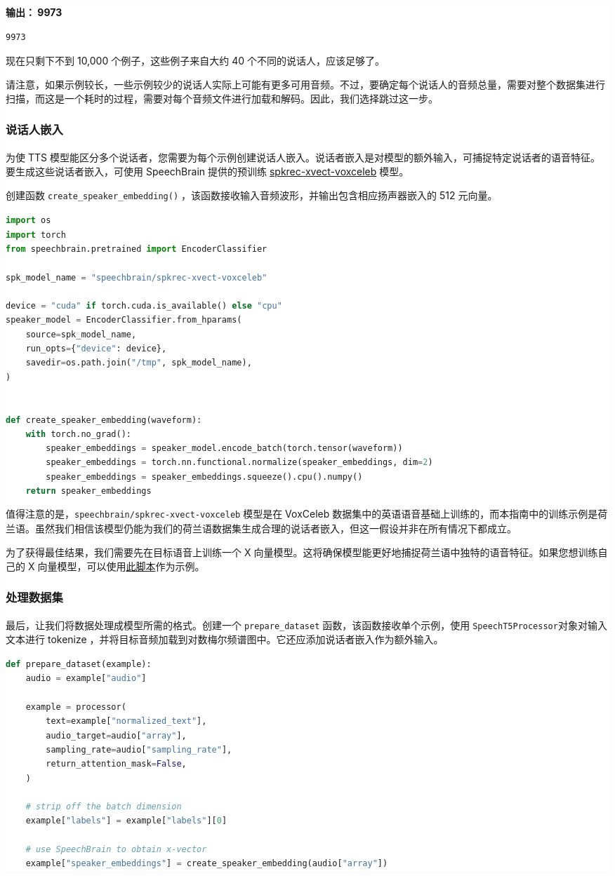 **输出： 9973**

```
9973
```

现在只剩下不到 10,000 个例子，这些例子来自大约 40 个不同的说话人，应该足够了。

请注意，如果示例较长，一些示例较少的说话人实际上可能有更多可用音频。不过，要确定每个说话人的音频总量，需要对整个数据集进行扫描，而这是一个耗时的过程，需要对每个音频文件进行加载和解码。因此，我们选择跳过这一步。

### **说话人嵌入** 

为使 TTS 模型能区分多个说话者，您需要为每个示例创建说话人嵌入。说话者嵌入是对模型的额外输入，可捕捉特定说话者的语音特征。要生成这些说话者嵌入，可使用 SpeechBrain 提供的预训练 [spkrec-xvect-voxceleb](https://huggingface.co/speechbrain/spkrec-xvect-voxceleb) 模型。

创建函数 `create_speaker_embedding()` ，该函数接收输入音频波形，并输出包含相应扬声器嵌入的 512 元向量。

```python
import os
import torch
from speechbrain.pretrained import EncoderClassifier

spk_model_name = "speechbrain/spkrec-xvect-voxceleb"

device = "cuda" if torch.cuda.is_available() else "cpu"
speaker_model = EncoderClassifier.from_hparams(
    source=spk_model_name,
    run_opts={"device": device},
    savedir=os.path.join("/tmp", spk_model_name),
)


def create_speaker_embedding(waveform):
    with torch.no_grad():
        speaker_embeddings = speaker_model.encode_batch(torch.tensor(waveform))
        speaker_embeddings = torch.nn.functional.normalize(speaker_embeddings, dim=2)
        speaker_embeddings = speaker_embeddings.squeeze().cpu().numpy()
    return speaker_embeddings
```

值得注意的是，`speechbrain/spkrec-xvect-voxceleb` 模型是在 VoxCeleb 数据集中的英语语音基础上训练的，而本指南中的训练示例是荷兰语。虽然我们相信该模型仍能为我们的荷兰语数据集生成合理的说话者嵌入，但这一假设并非在所有情况下都成立。

为了获得最佳结果，我们需要先在目标语音上训练一个 X 向量模型。这将确保模型能更好地捕捉荷兰语中独特的语音特征。如果您想训练自己的 X 向量模型，可以使用[此脚本](https://huggingface.co/mechanicalsea/speecht5-vc/blob/main/manifest/utils/prep_cmu_arctic_spkemb.py)作为示例。

### **处理数据集** 

最后，让我们将数据处理成模型所需的格式。创建一个 `prepare_dataset` 函数，该函数接收单个示例，使用 `SpeechT5Processor`对象对输入文本进行 tokenize ，并将目标音频加载到对数梅尔频谱图中。它还应添加说话者嵌入作为额外输入。

```python
def prepare_dataset(example):
    audio = example["audio"]

    example = processor(
        text=example["normalized_text"],
        audio_target=audio["array"],
        sampling_rate=audio["sampling_rate"],
        return_attention_mask=False,
    )

    # strip off the batch dimension
    example["labels"] = example["labels"][0]

    # use SpeechBrain to obtain x-vector
    example["speaker_embeddings"] = create_speaker_embedding(audio["array"])

```